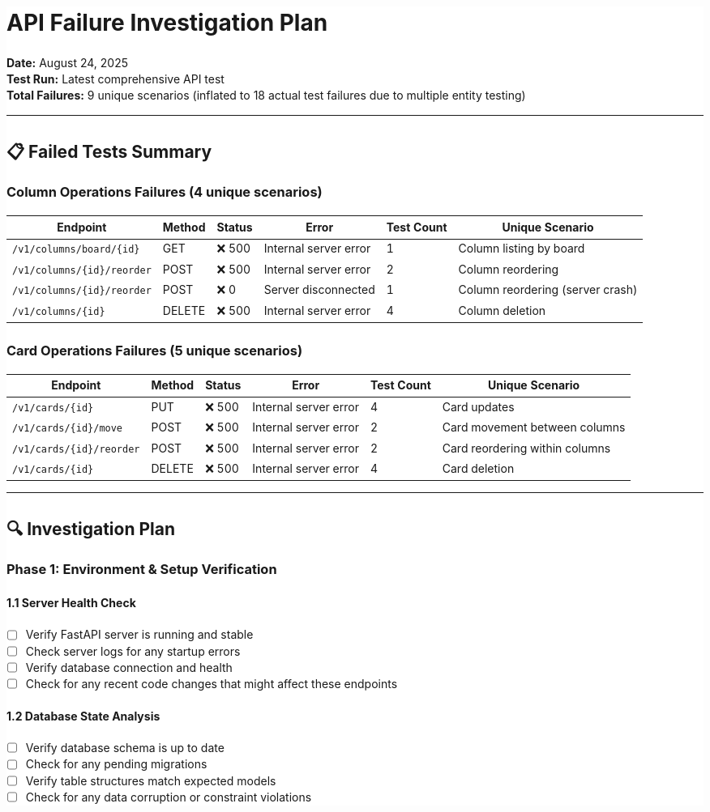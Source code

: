 # API Failure Investigation Plan

**Date:** August 24, 2025  
**Test Run:** Latest comprehensive API test  
**Total Failures:** 9 unique scenarios (inflated to 18 actual test failures due to multiple entity testing)

---

## 📋 Failed Tests Summary

### **Column Operations Failures (4 unique scenarios)**

| Endpoint | Method | Status | Error | Test Count | Unique Scenario |
|----------|--------|--------|-------|------------|-----------------|
| `/v1/columns/board/{id}` | GET | ❌ 500 | Internal server error | 1 | Column listing by board |
| `/v1/columns/{id}/reorder` | POST | ❌ 500 | Internal server error | 2 | Column reordering |
| `/v1/columns/{id}/reorder` | POST | ❌ 0 | Server disconnected | 1 | Column reordering (server crash) |
| `/v1/columns/{id}` | DELETE | ❌ 500 | Internal server error | 4 | Column deletion |

### **Card Operations Failures (5 unique scenarios)**

| Endpoint | Method | Status | Error | Test Count | Unique Scenario |
|----------|--------|--------|-------|------------|-----------------|
| `/v1/cards/{id}` | PUT | ❌ 500 | Internal server error | 4 | Card updates |
| `/v1/cards/{id}/move` | POST | ❌ 500 | Internal server error | 2 | Card movement between columns |
| `/v1/cards/{id}/reorder` | POST | ❌ 500 | Internal server error | 2 | Card reordering within columns |
| `/v1/cards/{id}` | DELETE | ❌ 500 | Internal server error | 4 | Card deletion |

---

## 🔍 Investigation Plan

### **Phase 1: Environment & Setup Verification**

#### **1.1 Server Health Check**
- [ ] Verify FastAPI server is running and stable
- [ ] Check server logs for any startup errors
- [ ] Verify database connection and health
- [ ] Check for any recent code changes that might affect these endpoints

#### **1.2 Database State Analysis**
- [ ] Verify database schema is up to date
- [ ] Check for any pending migrations
- [ ] Verify table structures match expected models
- [ ] Check for any data corruption or constraint violations

